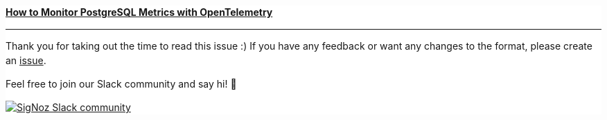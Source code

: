 **[How to Monitor PostgreSQL Metrics with OpenTelemetry](https://signoz.io/blog/opentelemetry-postgresql-metrics-monitoring/)**

---

Thank you for taking out the time to read this issue :) If you have any feedback or want any changes to the format, please create an <a href = "https://github.com/SigNoz/signoz/issues" rel="noopener noreferrer nofollow" target="_blank" >issue</a>.

Feel free to join our Slack community and say hi! 👋

[![SigNoz Slack community](/img/blog/common/join_slack_cta.webp)](https://signoz.io/slack)

